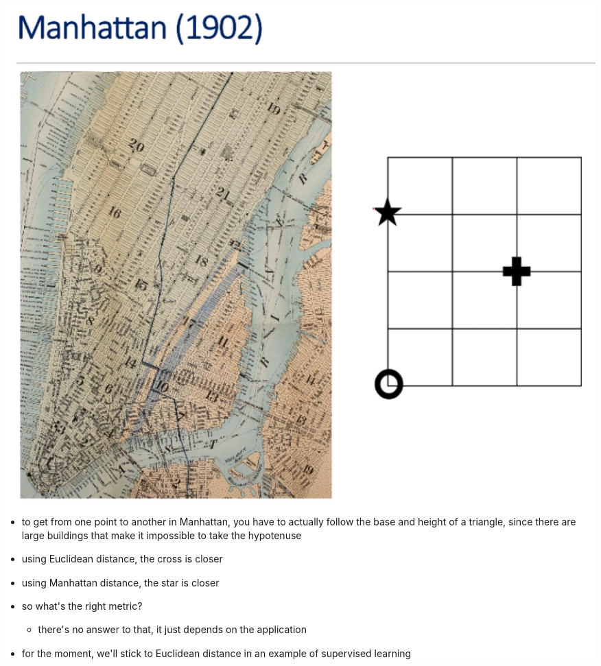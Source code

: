 <img src="static/x.manhattan.png">

- to get from one point to another in Manhattan, you have to actually follow the base and height of a triangle, since there are large buildings that make it impossible to take the hypotenuse

- using Euclidean distance, the cross is closer
- using Manhattan distance, the star is closer
- so what's the right metric?
    - there's no answer to that, it just depends on the application

- for the moment, we'll stick to Euclidean distance in an example of supervised learning
